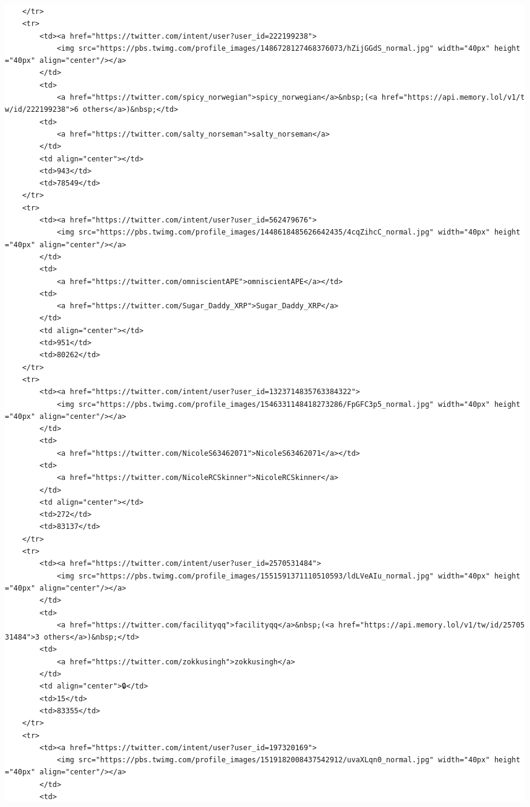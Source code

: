         </tr>
        <tr>
            <td><a href="https://twitter.com/intent/user?user_id=222199238">
                <img src="https://pbs.twimg.com/profile_images/1486728127468376073/hZijGGdS_normal.jpg" width="40px" height="40px" align="center"/></a>
            </td>
            <td>
                <a href="https://twitter.com/spicy_norwegian">spicy_norwegian</a>&nbsp;(<a href="https://api.memory.lol/v1/tw/id/222199238">6 others</a>)&nbsp;</td>
            <td>
                <a href="https://twitter.com/salty_norseman">salty_norseman</a>
            </td>
            <td align="center"></td>
            <td>943</td>
            <td>78549</td>
        </tr>
        <tr>
            <td><a href="https://twitter.com/intent/user?user_id=562479676">
                <img src="https://pbs.twimg.com/profile_images/1448618485626642435/4cqZihcC_normal.jpg" width="40px" height="40px" align="center"/></a>
            </td>
            <td>
                <a href="https://twitter.com/omniscientAPE">omniscientAPE</a></td>
            <td>
                <a href="https://twitter.com/Sugar_Daddy_XRP">Sugar_Daddy_XRP</a>
            </td>
            <td align="center"></td>
            <td>951</td>
            <td>80262</td>
        </tr>
        <tr>
            <td><a href="https://twitter.com/intent/user?user_id=1323714835763384322">
                <img src="https://pbs.twimg.com/profile_images/1546331148418273286/FpGFC3p5_normal.jpg" width="40px" height="40px" align="center"/></a>
            </td>
            <td>
                <a href="https://twitter.com/NicoleS63462071">NicoleS63462071</a></td>
            <td>
                <a href="https://twitter.com/NicoleRCSkinner">NicoleRCSkinner</a>
            </td>
            <td align="center"></td>
            <td>272</td>
            <td>83137</td>
        </tr>
        <tr>
            <td><a href="https://twitter.com/intent/user?user_id=2570531484">
                <img src="https://pbs.twimg.com/profile_images/1551591371110510593/ldLVeAIu_normal.jpg" width="40px" height="40px" align="center"/></a>
            </td>
            <td>
                <a href="https://twitter.com/facilityqq">facilityqq</a>&nbsp;(<a href="https://api.memory.lol/v1/tw/id/2570531484">3 others</a>)&nbsp;</td>
            <td>
                <a href="https://twitter.com/zokkusingh">zokkusingh</a>
            </td>
            <td align="center">🔒</td>
            <td>15</td>
            <td>83355</td>
        </tr>
        <tr>
            <td><a href="https://twitter.com/intent/user?user_id=197320169">
                <img src="https://pbs.twimg.com/profile_images/1519182008437542912/uvaXLqn0_normal.jpg" width="40px" height="40px" align="center"/></a>
            </td>
            <td>